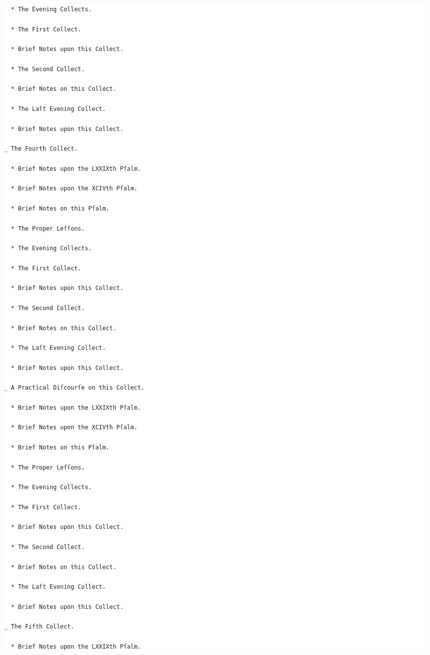       * The Evening Collects.

      * The First Collect.

      * Brief Notes upon this Collect.

      * The Second Collect.

      * Brief Notes on this Collect.

      * The Laſt Evening Collect.

      * Brief Notes upon this Collect.

    _ The Fourth Collect.

      * Brief Notes upon the LXXIXth Pſalm.

      * Brief Notes upon the XCIVth Pſalm.

      * Brief Notes on this Pſalm.

      * The Proper Leſſons.

      * The Evening Collects.

      * The First Collect.

      * Brief Notes upon this Collect.

      * The Second Collect.

      * Brief Notes on this Collect.

      * The Laſt Evening Collect.

      * Brief Notes upon this Collect.

    _ A Practical Diſcourſe on this Collect.

      * Brief Notes upon the LXXIXth Pſalm.

      * Brief Notes upon the XCIVth Pſalm.

      * Brief Notes on this Pſalm.

      * The Proper Leſſons.

      * The Evening Collects.

      * The First Collect.

      * Brief Notes upon this Collect.

      * The Second Collect.

      * Brief Notes on this Collect.

      * The Laſt Evening Collect.

      * Brief Notes upon this Collect.

    _ The Fifth Collect.

      * Brief Notes upon the LXXIXth Pſalm.
